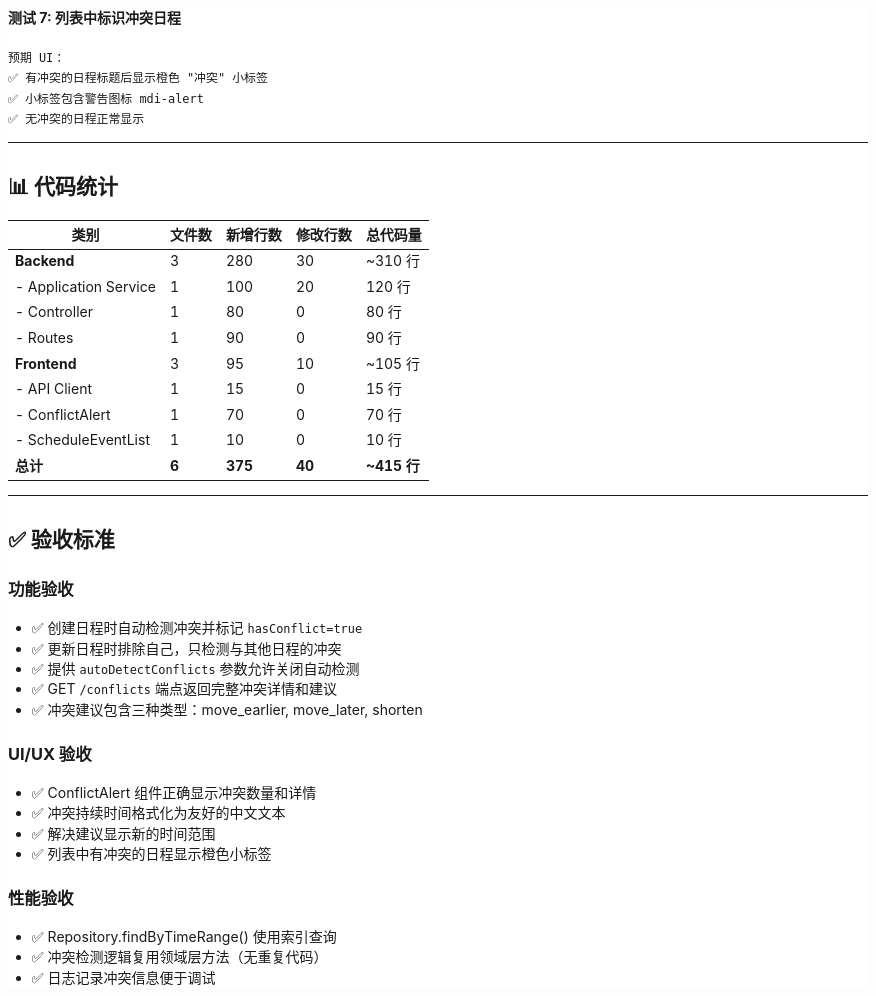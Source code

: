 
#### 测试 7: 列表中标识冲突日程
```
预期 UI：
✅ 有冲突的日程标题后显示橙色 "冲突" 小标签
✅ 小标签包含警告图标 mdi-alert
✅ 无冲突的日程正常显示
```

---

## 📊 代码统计

| 类别 | 文件数 | 新增行数 | 修改行数 | 总代码量 |
|------|--------|----------|----------|----------|
| **Backend** | 3 | 280 | 30 | ~310 行 |
| - Application Service | 1 | 100 | 20 | 120 行 |
| - Controller | 1 | 80 | 0 | 80 行 |
| - Routes | 1 | 90 | 0 | 90 行 |
| **Frontend** | 3 | 95 | 10 | ~105 行 |
| - API Client | 1 | 15 | 0 | 15 行 |
| - ConflictAlert | 1 | 70 | 0 | 70 行 |
| - ScheduleEventList | 1 | 10 | 0 | 10 行 |
| **总计** | **6** | **375** | **40** | **~415 行** |

---

## ✅ 验收标准

### 功能验收
- ✅ 创建日程时自动检测冲突并标记 `hasConflict=true`
- ✅ 更新日程时排除自己，只检测与其他日程的冲突
- ✅ 提供 `autoDetectConflicts` 参数允许关闭自动检测
- ✅ GET `/conflicts` 端点返回完整冲突详情和建议
- ✅ 冲突建议包含三种类型：move_earlier, move_later, shorten

### UI/UX 验收
- ✅ ConflictAlert 组件正确显示冲突数量和详情
- ✅ 冲突持续时间格式化为友好的中文文本
- ✅ 解决建议显示新的时间范围
- ✅ 列表中有冲突的日程显示橙色小标签

### 性能验收
- ✅ Repository.findByTimeRange() 使用索引查询
- ✅ 冲突检测逻辑复用领域层方法（无重复代码）
- ✅ 日志记录冲突信息便于调试
